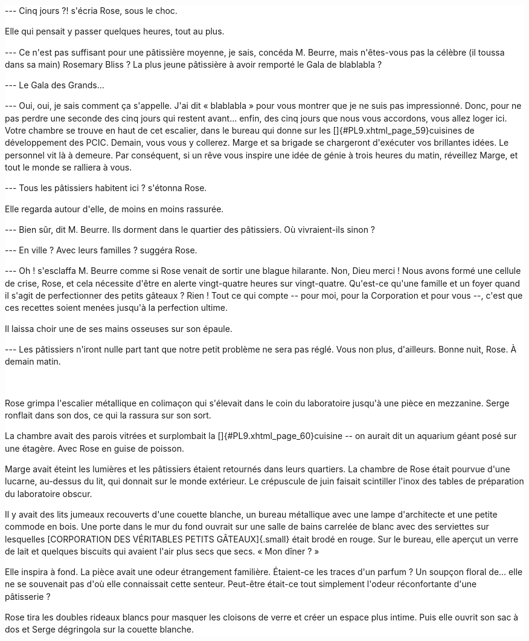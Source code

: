 --- Cinq jours ?! s'écria Rose, sous le choc.

Elle qui pensait y passer quelques heures, tout au plus.

--- Ce n'est pas suffisant pour une pâtissière moyenne, je sais, concéda M. Beurre, mais n'êtes-vous pas la célèbre (il toussa dans sa main) Rosemary Bliss ? La plus jeune pâtissière à avoir remporté le Gala de blablabla ?

--- Le Gala des Grands...

--- Oui, oui, je sais comment ça s'appelle. J'ai dit « blablabla » pour vous montrer que je ne suis pas impressionné. Donc, pour ne pas perdre une seconde des cinq jours qui restent avant... enfin, des cinq jours que nous vous accordons, vous allez loger ici. Votre chambre se trouve en haut de cet escalier, dans le bureau qui donne sur les []{#PL9.xhtml_page_59}cuisines de développement des PCIC. Demain, vous vous y collerez. Marge et sa brigade se chargeront d'exécuter vos brillantes idées. Le personnel vit là à demeure. Par conséquent, si un rêve vous inspire une idée de génie à trois heures du matin, réveillez Marge, et tout le monde se ralliera à vous.

--- Tous les pâtissiers habitent ici ? s'étonna Rose.

Elle regarda autour d'elle, de moins en moins rassurée.

--- Bien sûr, dit M. Beurre. Ils dorment dans le quartier des pâtissiers. Où vivraient-ils sinon ?

--- En ville ? Avec leurs familles ? suggéra Rose.

--- Oh ! s'esclaffa M. Beurre comme si Rose venait de sortir une blague hilarante. Non, Dieu merci ! Nous avons formé une cellule de crise, Rose, et cela nécessite d'être en alerte vingt-quatre heures sur vingt-quatre. Qu'est-ce qu'une famille et un foyer quand il s'agit de perfectionner des petits gâteaux ? Rien ! Tout ce qui compte -- pour moi, pour la Corporation et pour vous --, c'est que ces recettes soient menées jusqu'à la perfection ultime.

Il laissa choir une de ses mains osseuses sur son épaule.

--- Les pâtissiers n'iront nulle part tant que notre petit problème ne sera pas réglé. Vous non plus, d'ailleurs. Bonne nuit, Rose. À demain matin.

 

Rose grimpa l'escalier métallique en colimaçon qui s'élevait dans le coin du laboratoire jusqu'à une pièce en mezzanine. Serge ronflait dans son dos, ce qui la rassura sur son sort.

La chambre avait des parois vitrées et surplombait la []{#PL9.xhtml_page_60}cuisine -- on aurait dit un aquarium géant posé sur une étagère. Avec Rose en guise de poisson.

Marge avait éteint les lumières et les pâtissiers étaient retournés dans leurs quartiers. La chambre de Rose était pourvue d'une lucarne, au-dessus du lit, qui donnait sur le monde extérieur. Le crépuscule de juin faisait scintiller l'inox des tables de préparation du laboratoire obscur.

Il y avait des lits jumeaux recouverts d'une couette blanche, un bureau métallique avec une lampe d'architecte et une petite commode en bois. Une porte dans le mur du fond ouvrait sur une salle de bains carrelée de blanc avec des serviettes sur lesquelles [CORPORATION DES VÉRITABLES PETITS GÂTEAUX]{.small} était brodé en rouge. Sur le bureau, elle aperçut un verre de lait et quelques biscuits qui avaient l'air plus secs que secs. « Mon dîner ? »

Elle inspira à fond. La pièce avait une odeur étrangement familière. Étaient-ce les traces d'un parfum ? Un soupçon floral de... elle ne se souvenait pas d'où elle connaissait cette senteur. Peut-être était-ce tout simplement l'odeur réconfortante d'une pâtisserie ?

Rose tira les doubles rideaux blancs pour masquer les cloisons de verre et créer un espace plus intime. Puis elle ouvrit son sac à dos et Serge dégringola sur la couette blanche.
